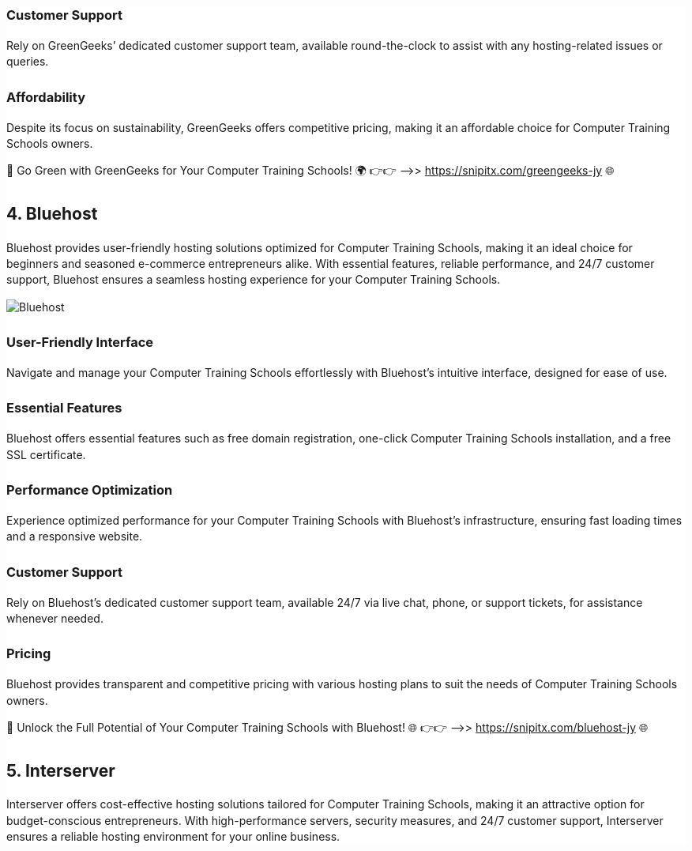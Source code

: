 ### Customer Support
Rely on GreenGeeks’ dedicated customer support team, available round-the-clock to assist with any hosting-related issues or queries.

### Affordability
Despite its focus on sustainability, GreenGeeks offers competitive pricing, making it an affordable choice for Computer Training Schools owners.

🌿 Go Green with GreenGeeks for Your Computer Training Schools! 🌍
👉👉 -->> https://snipitx.com/greengeeks-jy 🌐

## 4. Bluehost

Bluehost provides user-friendly hosting solutions optimized for Computer Training Schools, making it an ideal choice for beginners and seasoned e-commerce entrepreneurs alike. With essential features, reliable performance, and 24/7 customer support, Bluehost ensures a seamless hosting experience for your Computer Training Schools.

![Bluehost](https://i.imgur.com/PasFF9E.jpeg "Bluehost Hosting")

### User-Friendly Interface
Navigate and manage your Computer Training Schools effortlessly with Bluehost’s intuitive interface, designed for ease of use.

### Essential Features
Bluehost offers essential features such as free domain registration, one-click Computer Training Schools installation, and a free SSL certificate.

### Performance Optimization
Experience optimized performance for your Computer Training Schools with Bluehost’s infrastructure, ensuring fast loading times and a responsive website.

### Customer Support
Rely on Bluehost’s dedicated customer support team, available 24/7 via live chat, phone, or support tickets, for assistance whenever needed.

### Pricing
Bluehost provides transparent and competitive pricing with various hosting plans to suit the needs of Computer Training Schools owners.

🚀 Unlock the Full Potential of Your Computer Training Schools with Bluehost! 🌐
👉👉 -->> https://snipitx.com/bluehost-jy 🌐

## 5. Interserver

Interserver offers cost-effective hosting solutions tailored for Computer Training Schools, making it an attractive option for budget-conscious entrepreneurs. With high-performance servers, security measures, and 24/7 customer support, Interserver ensures a reliable hosting environment for your online business.
